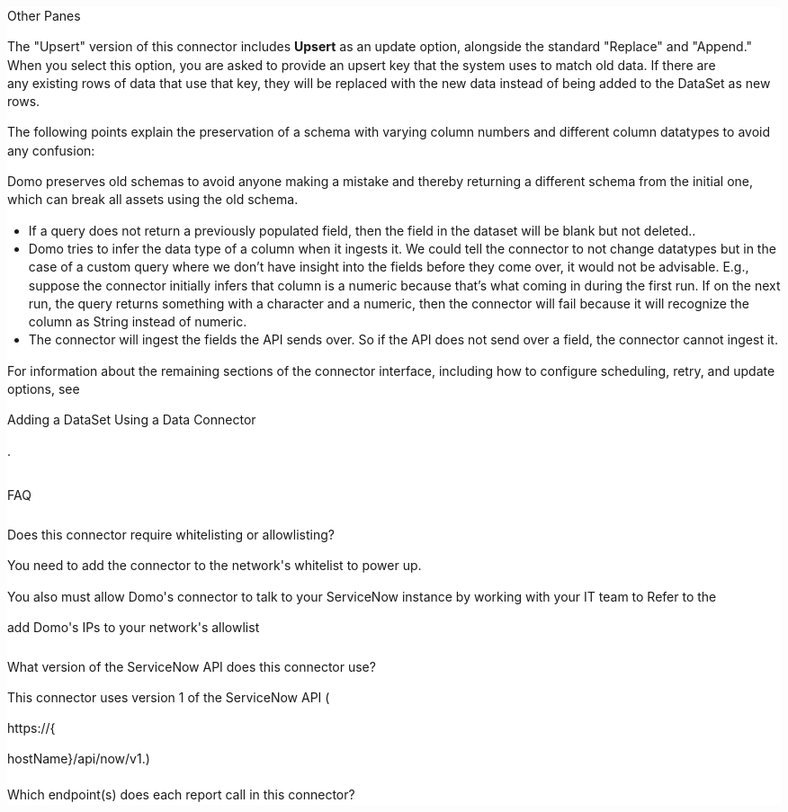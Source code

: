 
###
 Other Panes

The "Upsert" version of this connector includes
 **Upsert**
 as an update option, alongside the standard "Replace" and "Append." When you select this option, you are asked to provide an upsert key that the system uses to match old data. If there are any existing rows of data that use that key, they will be replaced with the new data instead of being added to the DataSet as new rows.


 The following points explain the preservation of a schema with varying column numbers and different column datatypes to avoid any confusion:

 Domo preserves old schemas to avoid anyone making a mistake and thereby returning a different schema from the initial one, which can break all assets using the old schema.
* If a query does not return a previously populated field, then the field in the dataset will be blank but not deleted..
* Domo tries to infer the data type of a column when it ingests it. We could tell the connector to not change datatypes but in the case of a custom query where we don’t have insight into the fields before they come over, it would not be advisable. E.g., suppose the connector initially infers that column is a numeric because that’s what coming in during the first run. If on the next run, the query returns something with a character and a numeric, then the connector will fail because it will recognize the column as String instead of numeric.
* The connector will ingest the fields the API sends over. So if the API does not send over a field, the connector cannot ingest it.

For information about the remaining sections of the connector interface, including how to configure scheduling, retry, and update options, see

Adding a DataSet Using a Data Connector

.

##
 FAQ


#####
 Does this connector require whitelisting or allowlisting?

You need to add the connector to the network's whitelist to power up.


 You also must allow Domo's connector to talk to your ServiceNow instance by working with your IT team to Refer to the

add Domo's IPs to your network's allowlist


#####
 What version of the ServiceNow API does this connector use?

This connector uses version 1 of the ServiceNow API (

https://{

hostName}/api/now/v1.)

####
 Which endpoint(s) does each report call in this connector?
